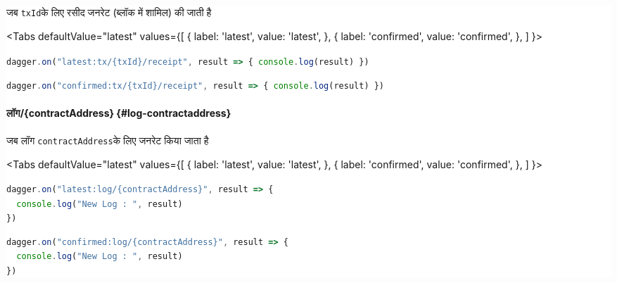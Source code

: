 </TabItem>
<TabItem value="receipt">

जब `txId`के लिए रसीद जनरेट (ब्लॉक में शामिल) की जाती है

<Tabs
defaultValue="latest"
values={[
{ label: 'latest', value: 'latest', },
{ label: 'confirmed', value: 'confirmed', },
]
}>
<TabItem value="latest">

```javascript
dagger.on("latest:tx/{txId}/receipt", result => { console.log(result) })
```

</TabItem>
<TabItem value="confirmed">

```javascript
dagger.on("confirmed:tx/{txId}/receipt", result => { console.log(result) })
```

</TabItem>
</Tabs>

</TabItem>
</Tabs>

#### लॉग/{contractAddress} {#log-contractaddress}

जब लॉग `contractAddress`के लिए जनरेट किया जाता है

<Tabs
defaultValue="latest"
values={[
{ label: 'latest', value: 'latest', },
{ label: 'confirmed', value: 'confirmed', },
]
}>
<TabItem value="latest">

```javascript
dagger.on("latest:log/{contractAddress}", result => {
  console.log("New Log : ", result)
})
```

</TabItem>
<TabItem value="confirmed">

```javascript
dagger.on("confirmed:log/{contractAddress}", result => {
  console.log("New Log : ", result)
})
```
